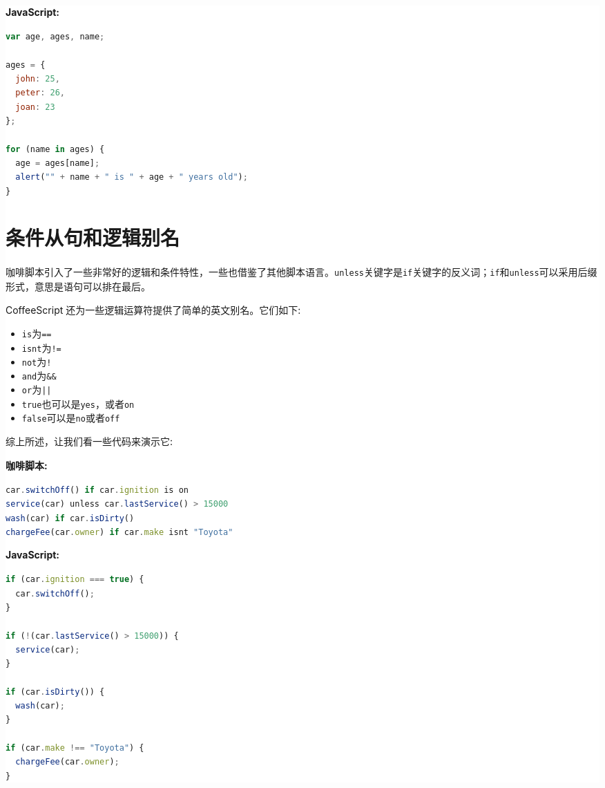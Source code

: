 **JavaScript:**

```js
var age, ages, name;

ages = {
  john: 25,
  peter: 26,
  joan: 23
};

for (name in ages) {
  age = ages[name];
  alert("" + name + " is " + age + " years old");
}
```

# 条件从句和逻辑别名

咖啡脚本引入了一些非常好的逻辑和条件特性，一些也借鉴了其他脚本语言。`unless`关键字是`if`关键字的反义词；`if`和`unless`可以采用后缀形式，意思是语句可以排在最后。

CoffeeScript 还为一些逻辑运算符提供了简单的英文别名。它们如下:

*   `is`为`==`
*   `isnt`为`!=`
*   `not`为`!`
*   `and`为`&&`
*   `or`为`||`
*   `true`也可以是`yes`，或者`on`
*   `false`可以是`no`或者`off`

综上所述，让我们看一些代码来演示它:

**咖啡脚本:**

```js
car.switchOff() if car.ignition is on
service(car) unless car.lastService() > 15000
wash(car) if car.isDirty()
chargeFee(car.owner) if car.make isnt "Toyota"
```

**JavaScript:**

```js
if (car.ignition === true) {
  car.switchOff();
}

if (!(car.lastService() > 15000)) {
  service(car);
}

if (car.isDirty()) {
  wash(car);
}

if (car.make !== "Toyota") {
  chargeFee(car.owner);
}
```
